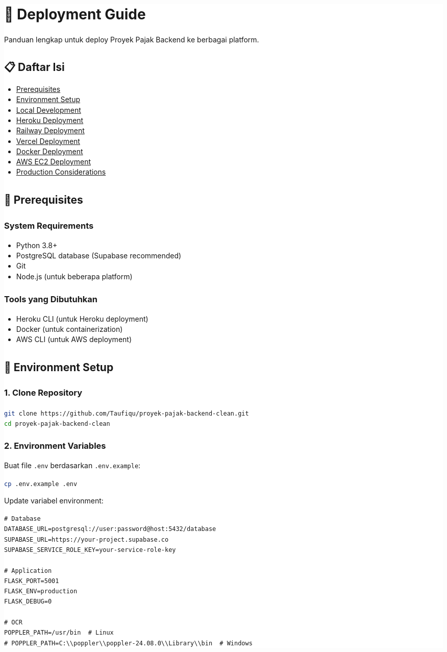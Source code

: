 # 🚀 Deployment Guide

Panduan lengkap untuk deploy Proyek Pajak Backend ke berbagai platform.

## 📋 Daftar Isi

- [Prerequisites](#prerequisites)
- [Environment Setup](#environment-setup)
- [Local Development](#local-development)
- [Heroku Deployment](#heroku-deployment)
- [Railway Deployment](#railway-deployment)
- [Vercel Deployment](#vercel-deployment)
- [Docker Deployment](#docker-deployment)
- [AWS EC2 Deployment](#aws-ec2-deployment)
- [Production Considerations](#production-considerations)

## 🔧 Prerequisites

### System Requirements

- Python 3.8+
- PostgreSQL database (Supabase recommended)
- Git
- Node.js (untuk beberapa platform)

### Tools yang Dibutuhkan

- Heroku CLI (untuk Heroku deployment)
- Docker (untuk containerization)
- AWS CLI (untuk AWS deployment)

## 🌱 Environment Setup

### 1. Clone Repository

```bash
git clone https://github.com/Taufiqu/proyek-pajak-backend-clean.git
cd proyek-pajak-backend-clean
```

### 2. Environment Variables

Buat file `.env` berdasarkan `.env.example`:

```bash
cp .env.example .env
```

Update variabel environment:

```env
# Database
DATABASE_URL=postgresql://user:password@host:5432/database
SUPABASE_URL=https://your-project.supabase.co
SUPABASE_SERVICE_ROLE_KEY=your-service-role-key

# Application
FLASK_PORT=5001
FLASK_ENV=production
FLASK_DEBUG=0

# OCR
POPPLER_PATH=/usr/bin  # Linux
# POPPLER_PATH=C:\\poppler\\poppler-24.08.0\\Library\\bin  # Windows
```